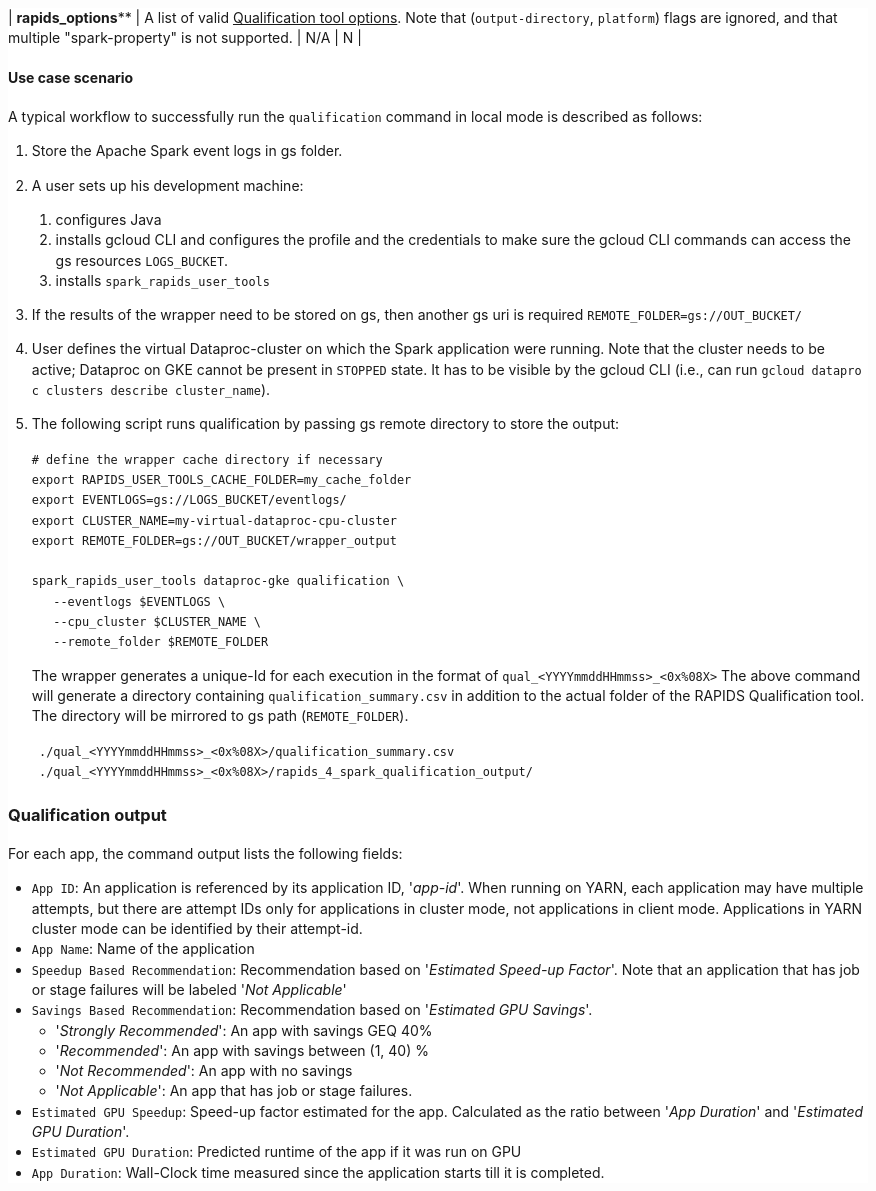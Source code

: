 | **rapids_options****           | A list of valid [Qualification tool options](https://docs.nvidia.com/spark-rapids/user-guide/latest/qualification/jar-usage.html#running-the-qualification-tool-standalone-on-spark-event-logs). Note that (`output-directory`, `platform`) flags are ignored, and that multiple "spark-property" is not supported.                                                                                                                                                                  | N/A                                                                                                                                                                                                                                 |    N     |

#### Use case scenario

A typical workflow to successfully run the `qualification` command in local mode is described as follows:

1. Store the Apache Spark event logs in gs folder.
2. A user sets up his development machine:
    1. configures Java
    2. installs gcloud CLI and configures the profile and the credentials to make sure the gcloud CLI
       commands can access the gs resources `LOGS_BUCKET`.
    3. installs `spark_rapids_user_tools`
3. If the results of the wrapper need to be stored on gs, then another gs uri is required `REMOTE_FOLDER=gs://OUT_BUCKET/`
4. User defines the virtual Dataproc-cluster on which the Spark application were running. Note that the cluster needs to be
   active; Dataproc on GKE cannot be present in `STOPPED` state. It has to be visible by the gcloud CLI (i.e., can run `gcloud dataproc clusters describe
   cluster_name`).
5. The following script runs qualification by passing gs remote directory to store the output:

   ```
   # define the wrapper cache directory if necessary
   export RAPIDS_USER_TOOLS_CACHE_FOLDER=my_cache_folder
   export EVENTLOGS=gs://LOGS_BUCKET/eventlogs/
   export CLUSTER_NAME=my-virtual-dataproc-cpu-cluster
   export REMOTE_FOLDER=gs://OUT_BUCKET/wrapper_output
   
   spark_rapids_user_tools dataproc-gke qualification \
      --eventlogs $EVENTLOGS \
      --cpu_cluster $CLUSTER_NAME \
      --remote_folder $REMOTE_FOLDER
   ```
   The wrapper generates a unique-Id for each execution in the format of `qual_<YYYYmmddHHmmss>_<0x%08X>`
   The above command will generate a directory containing `qualification_summary.csv` in addition to
   the actual folder of the RAPIDS Qualification tool. The directory will be mirrored to gs path (`REMOTE_FOLDER`).

   ```
    ./qual_<YYYYmmddHHmmss>_<0x%08X>/qualification_summary.csv
    ./qual_<YYYYmmddHHmmss>_<0x%08X>/rapids_4_spark_qualification_output/
   ```

### Qualification output

For each app, the command output lists the following fields:

- `App ID`: An application is referenced by its application ID, '_app-id_'. When running on YARN,
  each application may have multiple attempts, but there are attempt IDs only for applications
  in cluster mode, not applications in client mode.  Applications in YARN cluster mode can be
  identified by their attempt-id.
- `App Name`: Name of the application
- `Speedup Based Recommendation`: Recommendation based on '_Estimated Speed-up Factor_'. Note that an
  application that has job or stage failures will be labeled '_Not Applicable_'
- `Savings Based Recommendation`: Recommendation based on '_Estimated GPU Savings_'.
    - '_Strongly Recommended_': An app with savings GEQ 40%
    - '_Recommended_': An app with savings between (1, 40) %
    - '_Not Recommended_': An app with no savings
    - '_Not Applicable_': An app that has job or stage failures.
- `Estimated GPU Speedup`: Speed-up factor estimated for the app. Calculated as the ratio
  between '_App Duration_' and '_Estimated GPU Duration_'.
- `Estimated GPU Duration`: Predicted runtime of the app if it was run on GPU
- `App Duration`: Wall-Clock time measured since the application starts till it is completed.